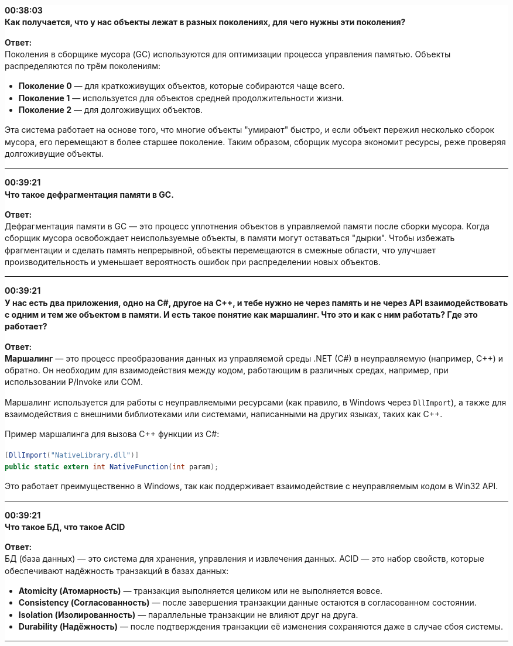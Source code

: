 **00:38:03**  
**Как получается, что у нас объекты лежат в разных поколениях, для чего нужны эти поколения?**  
  
**Ответ:**  
Поколения в сборщике мусора (GC) используются для оптимизации процесса управления памятью. Объекты распределяются по трём поколениям:
- **Поколение 0** — для краткоживущих объектов, которые собираются чаще всего.
- **Поколение 1** — используется для объектов средней продолжительности жизни.
- **Поколение 2** — для долгоживущих объектов.

Эта система работает на основе того, что многие объекты "умирают" быстро, и если объект пережил несколько сборок мусора, его перемещают в более старшее поколение. Таким образом, сборщик мусора экономит ресурсы, реже проверяя долгоживущие объекты.

---

**00:39:21**  
**Что такое дефрагментация памяти в GC.**  
  
**Ответ:**  
Дефрагментация памяти в GC — это процесс уплотнения объектов в управляемой памяти после сборки мусора. Когда сборщик мусора освобождает неиспользуемые объекты, в памяти могут оставаться "дырки". Чтобы избежать фрагментации и сделать память непрерывной, объекты перемещаются в смежные области, что улучшает производительность и уменьшает вероятность ошибок при распределении новых объектов.

---

**00:39:21**  
**У нас есть два приложения, одно на C#, другое на C++, и тебе нужно не через память и не через API взаимодействовать с одним и тем же объектом в памяти. И есть такое понятие как маршалинг. Что это и как с ним работать? Где это работает?**  
  
**Ответ:**  
**Маршалинг** — это процесс преобразования данных из управляемой среды .NET (C#) в неуправляемую (например, C++) и обратно. Он необходим для взаимодействия между кодом, работающим в различных средах, например, при использовании P/Invoke или COM.

Маршалинг используется для работы с неуправляемыми ресурсами (как правило, в Windows через `DllImport`), а также для взаимодействия с внешними библиотеками или системами, написанными на других языках, таких как C++.

Пример маршалинга для вызова C++ функции из C#:
```csharp
[DllImport("NativeLibrary.dll")]
public static extern int NativeFunction(int param);
```

Это работает преимущественно в Windows, так как поддерживает взаимодействие с неуправляемым кодом в Win32 API.

---

**00:39:21**  
**Что такое БД, что такое ACID**  
  
**Ответ:**  
БД (база данных) — это система для хранения, управления и извлечения данных. ACID — это набор свойств, которые обеспечивают надёжность транзакций в базах данных:
- **Atomicity (Атомарность)** — транзакция выполняется целиком или не выполняется вовсе.
- **Consistency (Согласованность)** — после завершения транзакции данные остаются в согласованном состоянии.
- **Isolation (Изолированность)** — параллельные транзакции не влияют друг на друга.
- **Durability (Надёжность)** — после подтверждения транзакции её изменения сохраняются даже в случае сбоя системы.

---